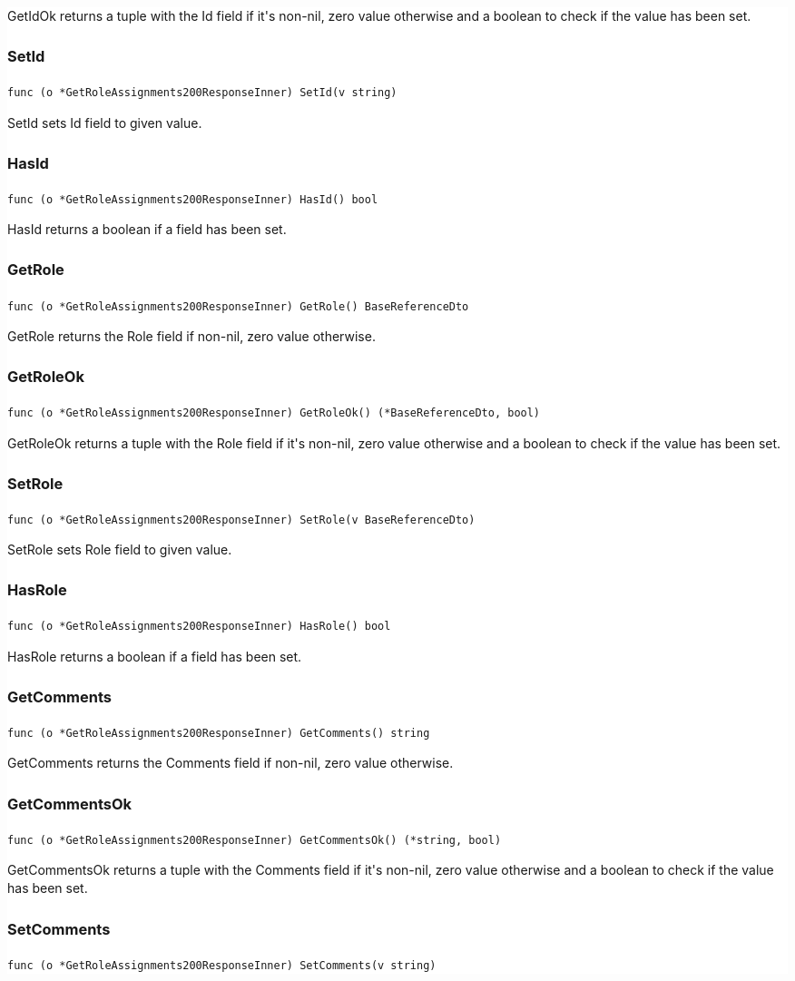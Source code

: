 GetIdOk returns a tuple with the Id field if it's non-nil, zero value otherwise
and a boolean to check if the value has been set.

### SetId

`func (o *GetRoleAssignments200ResponseInner) SetId(v string)`

SetId sets Id field to given value.

### HasId

`func (o *GetRoleAssignments200ResponseInner) HasId() bool`

HasId returns a boolean if a field has been set.

### GetRole

`func (o *GetRoleAssignments200ResponseInner) GetRole() BaseReferenceDto`

GetRole returns the Role field if non-nil, zero value otherwise.

### GetRoleOk

`func (o *GetRoleAssignments200ResponseInner) GetRoleOk() (*BaseReferenceDto, bool)`

GetRoleOk returns a tuple with the Role field if it's non-nil, zero value otherwise
and a boolean to check if the value has been set.

### SetRole

`func (o *GetRoleAssignments200ResponseInner) SetRole(v BaseReferenceDto)`

SetRole sets Role field to given value.

### HasRole

`func (o *GetRoleAssignments200ResponseInner) HasRole() bool`

HasRole returns a boolean if a field has been set.

### GetComments

`func (o *GetRoleAssignments200ResponseInner) GetComments() string`

GetComments returns the Comments field if non-nil, zero value otherwise.

### GetCommentsOk

`func (o *GetRoleAssignments200ResponseInner) GetCommentsOk() (*string, bool)`

GetCommentsOk returns a tuple with the Comments field if it's non-nil, zero value otherwise
and a boolean to check if the value has been set.

### SetComments

`func (o *GetRoleAssignments200ResponseInner) SetComments(v string)`

